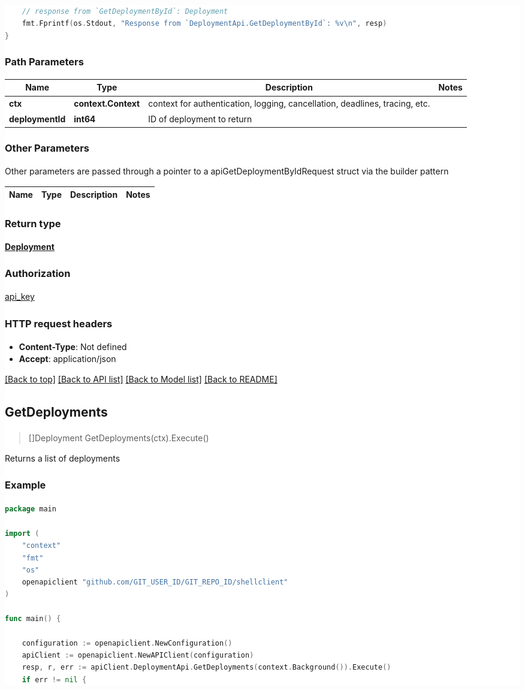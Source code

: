 ```go
    // response from `GetDeploymentById`: Deployment
    fmt.Fprintf(os.Stdout, "Response from `DeploymentApi.GetDeploymentById`: %v\n", resp)
}
```

### Path Parameters


Name | Type | Description  | Notes
------------- | ------------- | ------------- | -------------
**ctx** | **context.Context** | context for authentication, logging, cancellation, deadlines, tracing, etc.
**deploymentId** | **int64** | ID of deployment to return | 

### Other Parameters

Other parameters are passed through a pointer to a apiGetDeploymentByIdRequest struct via the builder pattern


Name | Type | Description  | Notes
------------- | ------------- | ------------- | -------------


### Return type

[**Deployment**](Deployment.md)

### Authorization

[api_key](../README.md#api_key)

### HTTP request headers

- **Content-Type**: Not defined
- **Accept**: application/json

[[Back to top]](#) [[Back to API list]](../README.md#documentation-for-api-endpoints)
[[Back to Model list]](../README.md#documentation-for-models)
[[Back to README]](../README.md)


## GetDeployments

> []Deployment GetDeployments(ctx).Execute()

Returns a list of deployments



### Example

```go
package main

import (
    "context"
    "fmt"
    "os"
    openapiclient "github.com/GIT_USER_ID/GIT_REPO_ID/shellclient"
)

func main() {

    configuration := openapiclient.NewConfiguration()
    apiClient := openapiclient.NewAPIClient(configuration)
    resp, r, err := apiClient.DeploymentApi.GetDeployments(context.Background()).Execute()
    if err != nil {
```